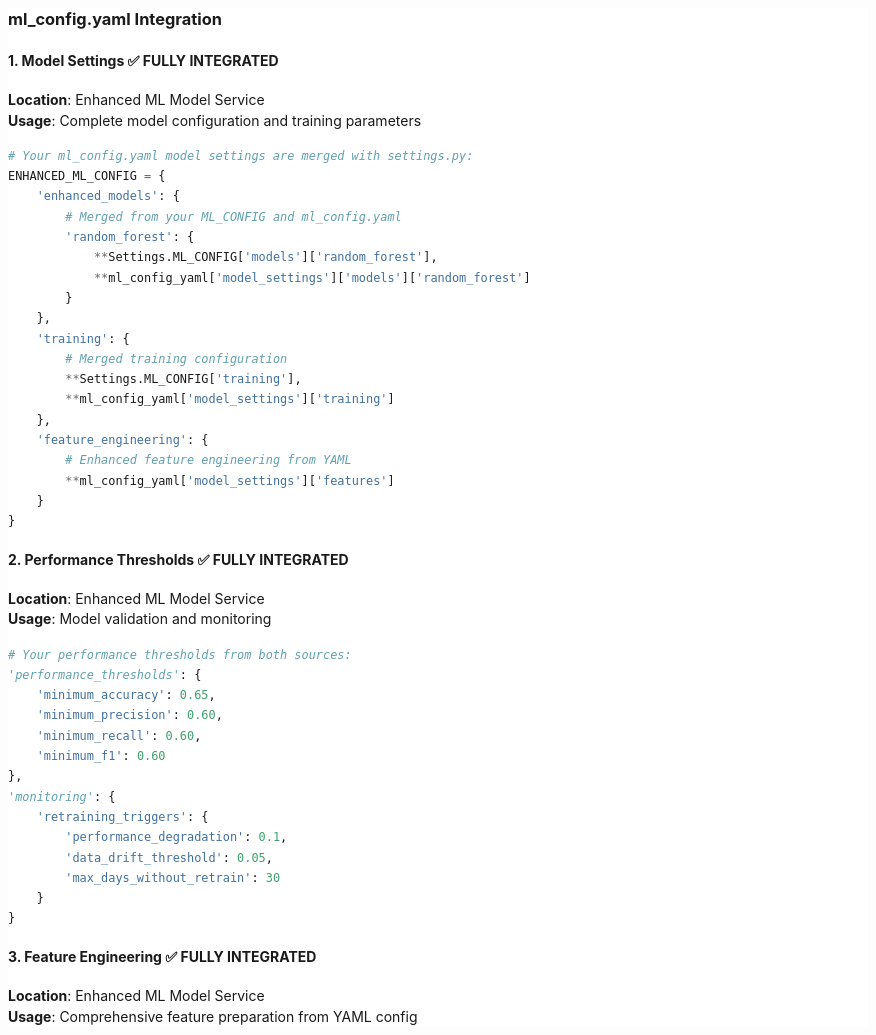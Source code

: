 ### ml_config.yaml Integration

#### 1. Model Settings ✅ FULLY INTEGRATED
**Location**: Enhanced ML Model Service  
**Usage**: Complete model configuration and training parameters

```python
# Your ml_config.yaml model settings are merged with settings.py:
ENHANCED_ML_CONFIG = {
    'enhanced_models': {
        # Merged from your ML_CONFIG and ml_config.yaml
        'random_forest': {
            **Settings.ML_CONFIG['models']['random_forest'],
            **ml_config_yaml['model_settings']['models']['random_forest']
        }
    },
    'training': {
        # Merged training configuration
        **Settings.ML_CONFIG['training'],
        **ml_config_yaml['model_settings']['training']
    },
    'feature_engineering': {
        # Enhanced feature engineering from YAML
        **ml_config_yaml['model_settings']['features']
    }
}
```

#### 2. Performance Thresholds ✅ FULLY INTEGRATED
**Location**: Enhanced ML Model Service  
**Usage**: Model validation and monitoring

```python
# Your performance thresholds from both sources:
'performance_thresholds': {
    'minimum_accuracy': 0.65,
    'minimum_precision': 0.60,
    'minimum_recall': 0.60,
    'minimum_f1': 0.60
},
'monitoring': {
    'retraining_triggers': {
        'performance_degradation': 0.1,
        'data_drift_threshold': 0.05,
        'max_days_without_retrain': 30
    }
}
```

#### 3. Feature Engineering ✅ FULLY INTEGRATED
**Location**: Enhanced ML Model Service  
**Usage**: Comprehensive feature preparation from YAML config
